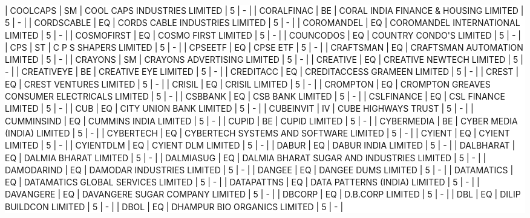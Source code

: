 | COOLCAPS | SM | COOL CAPS INDUSTRIES LIMITED | 5 | - |
| CORALFINAC | BE | CORAL INDIA FINANCE & HOUSING LIMITED | 5 | - |
| CORDSCABLE | EQ | CORDS CABLE INDUSTRIES LIMITED | 5 | - |
| COROMANDEL | EQ | COROMANDEL INTERNATIONAL LIMITED | 5 | - |
| COSMOFIRST | EQ | COSMO FIRST LIMITED | 5 | - |
| COUNCODOS | EQ | COUNTRY CONDO'S LIMITED | 5 | - |
| CPS | ST | C P S SHAPERS LIMITED | 5 | - |
| CPSEETF | EQ | CPSE ETF | 5 | - |
| CRAFTSMAN | EQ | CRAFTSMAN AUTOMATION LIMITED | 5 | - |
| CRAYONS | SM | CRAYONS ADVERTISING LIMITED | 5 | - |
| CREATIVE | EQ | CREATIVE NEWTECH LIMITED | 5 | - |
| CREATIVEYE | BE | CREATIVE EYE LIMITED | 5 | - |
| CREDITACC | EQ | CREDITACCESS GRAMEEN LIMITED | 5 | - |
| CREST | EQ | CREST VENTURES LIMITED | 5 | - |
| CRISIL | EQ | CRISIL LIMITED | 5 | - |
| CROMPTON | EQ | CROMPTON GREAVES CONSUMER ELECTRICALS LIMITED | 5 | - |
| CSBBANK | EQ | CSB BANK LIMITED | 5 | - |
| CSLFINANCE | EQ | CSL FINANCE LIMITED | 5 | - |
| CUB | EQ | CITY UNION BANK LIMITED | 5 | - |
| CUBEINVIT | IV | CUBE HIGHWAYS TRUST | 5 | - |
| CUMMINSIND | EQ | CUMMINS INDIA LIMITED | 5 | - |
| CUPID | BE | CUPID LIMITED | 5 | - |
| CYBERMEDIA | BE | CYBER MEDIA (INDIA) LIMITED | 5 | - |
| CYBERTECH | EQ | CYBERTECH SYSTEMS AND SOFTWARE LIMITED | 5 | - |
| CYIENT | EQ | CYIENT LIMITED | 5 | - |
| CYIENTDLM | EQ | CYIENT DLM LIMITED | 5 | - |
| DABUR | EQ | DABUR INDIA LIMITED | 5 | - |
| DALBHARAT | EQ | DALMIA BHARAT LIMITED | 5 | - |
| DALMIASUG | EQ | DALMIA BHARAT SUGAR AND INDUSTRIES LIMITED | 5 | - |
| DAMODARIND | EQ | DAMODAR INDUSTRIES LIMITED | 5 | - |
| DANGEE | EQ | DANGEE DUMS LIMITED | 5 | - |
| DATAMATICS | EQ | DATAMATICS GLOBAL SERVICES LIMITED | 5 | - |
| DATAPATTNS | EQ | DATA PATTERNS (INDIA) LIMITED | 5 | - |
| DAVANGERE | EQ | DAVANGERE SUGAR COMPANY LIMITED | 5 | - |
| DBCORP | EQ | D.B.CORP LIMITED | 5 | - |
| DBL | EQ | DILIP BUILDCON LIMITED | 5 | - |
| DBOL | EQ | DHAMPUR BIO ORGANICS LIMITED | 5 | - |